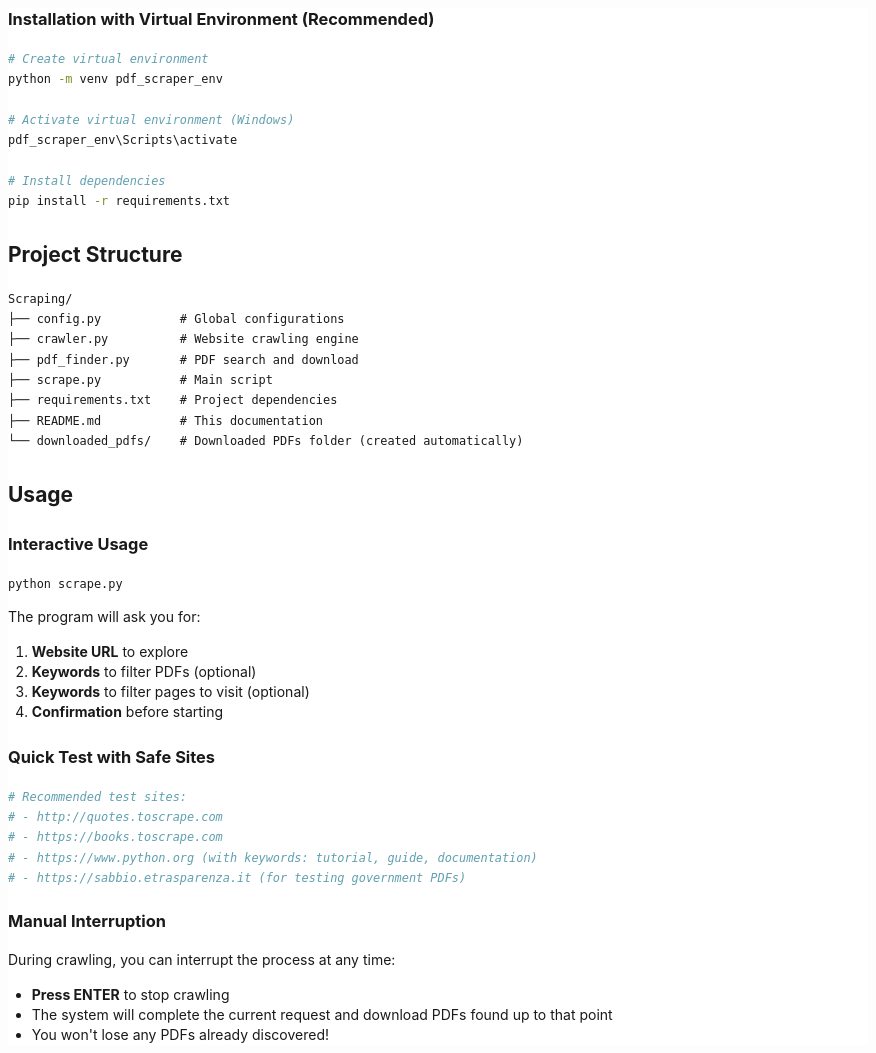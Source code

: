### Installation with Virtual Environment (Recommended)
```bash
# Create virtual environment
python -m venv pdf_scraper_env

# Activate virtual environment (Windows)
pdf_scraper_env\Scripts\activate

# Install dependencies
pip install -r requirements.txt
```

## Project Structure

```
Scraping/
├── config.py           # Global configurations
├── crawler.py          # Website crawling engine
├── pdf_finder.py       # PDF search and download
├── scrape.py           # Main script
├── requirements.txt    # Project dependencies
├── README.md           # This documentation
└── downloaded_pdfs/    # Downloaded PDFs folder (created automatically)
```

## Usage

### Interactive Usage
```bash
python scrape.py
```

The program will ask you for:
1. **Website URL** to explore
2. **Keywords** to filter PDFs (optional)
3. **Keywords** to filter pages to visit (optional)
4. **Confirmation** before starting

### Quick Test with Safe Sites
```bash
# Recommended test sites:
# - http://quotes.toscrape.com
# - https://books.toscrape.com  
# - https://www.python.org (with keywords: tutorial, guide, documentation)
# - https://sabbio.etrasparenza.it (for testing government PDFs)
```

### Manual Interruption
During crawling, you can interrupt the process at any time:
- **Press ENTER** to stop crawling
- The system will complete the current request and download PDFs found up to that point
- You won't lose any PDFs already discovered!
